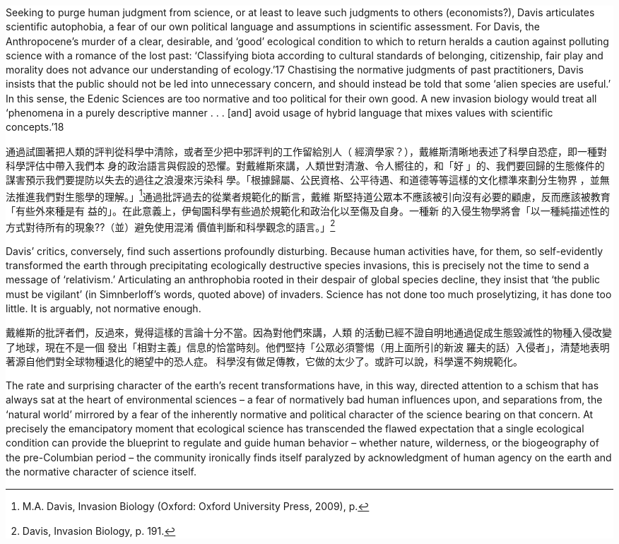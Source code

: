 Seeking to purge human judgment from science, or at least to leave such
judgments to others (economists?), Davis articulates scientific autophobia,
a fear of our own political language and assumptions in scientific assessment.
For Davis, the Anthropocene’s murder of a clear, desirable, and ‘good’
ecological condition to which to return heralds a caution against polluting
science with a romance of the lost past: ‘Classifying biota according to
cultural standards of belonging, citizenship, fair play and morality does not
advance our understanding of ecology.’17 Chastising the normative judgments
of past practitioners, Davis insists that the public should not be led into
unnecessary concern, and should instead be told that some ‘alien species are
useful.’ In this sense, the Edenic Sciences are too normative and too political
for their own good. A new invasion biology would treat all ‘phenomena in
a purely descriptive manner . . . [and] avoid usage of hybrid language that
mixes values with scientific concepts.’18

通過試圖著把人類的評判從科學中清除，或者至少把中邪評判的工作留給別人（
經濟學家？），戴維斯清晰地表述了科學自恐症，即一種對科學評估中帶入我們本
身的政治語言與假設的恐懼。對戴維斯來講，人類世對清澈、令人嚮往的，和「好
」的、我們要回歸的生態條件的謀害預示我們要提防以失去的過往之浪漫來污染科
學。「根據歸屬、公民資格、公平待遇、和道德等等這樣的文化標準來劃分生物界
，並無法推進我們對生態學的理解。」[^17]通過批評過去的從業者規範化的斷言，戴維
斯堅持道公眾本不應該被引向沒有必要的顧慮，反而應該被教育「有些外來種是有
益的」。在此意義上，伊甸園科學有些過於規範化和政治化以至傷及自身。一種新
的入侵生物學將會「以一種純描述性的方式對待所有的現象??（並）避免使用混淆
價值判斷和科學觀念的語言。」[^18]

Davis’ critics, conversely, find such assertions profoundly disturbing. Because
human activities have, for them, so self-evidently transformed the earth
through precipitating ecologically destructive species invasions, this is
precisely not the time to send a message of ‘relativism.’ Articulating an
anthrophobia rooted in their despair of global species decline, they insist
that ‘the public must be vigilant’ (in Simnberloff’s words, quoted above) of
invaders. Science has not done too much proselytizing, it has done too little.
It is arguably, not normative enough.

戴維斯的批評者們，反過來，覺得這樣的言論十分不當。因為對他們來講，人類
的活動已經不證自明地通過促成生態毀滅性的物種入侵改變了地球，現在不是一個
發出「相對主義」信息的恰當時刻。他們堅持「公眾必須警惕（用上面所引的新波
羅夫的話）入侵者」，清楚地表明著源自他們對全球物種退化的絕望中的恐人症。
科學沒有做足傳教，它做的太少了。或許可以說，科學還不夠規範化。

The rate and surprising character of the earth’s recent transformations have,
in this way, directed attention to a schism that has always sat at the heart of
environmental sciences – a fear of normatively bad human influences upon, and
separations from, the ‘natural world’ mirrored by a fear of the inherently
normative and political character of the science bearing on that concern. At
precisely the emancipatory moment that ecological science has transcended the
flawed expectation that a single ecological condition can provide the blueprint
to regulate and guide human behavior – whether nature, wilderness, or the
biogeography of the pre-Columbian period – the community ironically finds
itself paralyzed by acknowledgment of human agency on the earth and the
normative character of science itself.


[^1]: M. Davis, M.K. Chew et al., ‘Don’t Judge Species on their Origins’,
[^2]: M.A. Davis, Invasion Biology (Oxford: Oxford university Press, 2009).
[^3]: D. Simberloff, J. Alexander et al., ‘Non-Natives: 141 Scientists Object’,
[^4]: J. Lockwood, ‘M. A. Davis: Invasion Biology’, Biological Invasions,
[^5]: Other commentators have drawn a clear link between deeply held notions of
[^6]: P.J. Crutzen, ‘The “Anthropocene”’, Journal De Physique Iv, 12(PR10),
[^7]: C.S. Elton, The Ecology of Invasions by Animals and Plants (London:
[^8]: J. Van Andel and J. Aronson (eds), Restoration Ecology: The New Frontier
[^9]: That claim, from D.S. Wilcove, D. Rothstein, J. Dubow et al.,
[^10]: M. Davis, M.K. Chew, R.J. Hobbs et al., ‘Don’t Judge Species on their
[^11]: D. Simberloff et al., ‘Non-Natives’, p. 36.
[^12]: M. Lambertini, J. Leape, J. Marton-Lefevre et al., ‘Invasives: A Major
[^13]: R. Grooms, Social Science Department, Central Library, Birmingham Public
[^14]: R.J. Hobbs, E. Higgs and J.A. Harris, ‘Novel Ecosystems: Implications
[^15]: C.R. Warren, ‘Perspectives on the “Alien” versus “Native” Species
[^16]: T.A. Morrison and M.P. Ayres, ‘Speaking Out: Weighing Advocacy and
[^17]: M.A. Davis, Invasion Biology (Oxford: Oxford University Press, 2009), p.
[^18]: Davis, Invasion Biology, p. 191.
[^19]: J. Lacan and W. Granoff, ‘Fetishism: The Symbolic, the Imaginary and the
[^20]: D. Evans, An Introductory Dictionary of Lacanian Psychoanalysis (New
[^21]: J. Lacan, ‘The Subversion of the Subject and the Dialectic of Desire in
[^22]: J. Lacan, The Seminar. Book II. The Ego in Freud’s Theory and in the
[^23]: Lacan, The Seminar, p. 164.
[^24]: We were unable to find such a phobia listed in the clinical literature.
[^25]: D. Evans, An Introductory Dictionary of Lacanian Psychoanalysis (New
[^26]: J.S. McLachlan, J.J. Hellmann and M.W. Schwartz, ‘A Framework for Debate
[^27]: G. Eriksson, G. Namkoong and J. Roberds, ‘Dynamic Gene Conservation for
[^28]: D.M. Lodge, S. Williams, H.J. Macisaac et al., ‘Biological invasions:
[^29]: J.B. Callicott, L.B. Crowder and K. Mumford, ‘Current Normative Concepts
[^30]: E. Stokstad, ‘On the Origin of Ecological Structure’, Science,
[^31]: E.F. Connor and D. Simberloff, ‘The Assembly of Species Communities:
[^32]: J.M. Fariña, B.R. Silliman and M.D. Bertness, ‘Can Conservation
[^33]: Callicott et al., ‘Current Normative Concepts in Conservation’.
[^34]: R. Costanza, R. dArge, S. Farber et al., ‘The Value of the World’s
[^35]: D. Evans, An Introductory Dictionary of Lacanian Psychoanalysis (New
[^36]: J. Lacan, The Seminar. Book VII. The Ethics of Psychoanalysis, 1959-1960
[^37]: E. Marris, Rambunctious Garden: Saving Nature in a Post-Wild World
[^38]: B. Latour, ‘Love Your Monsters: Why We Must Care for Our Technologies as
[^39]: N. Smith, ‘The Production of Nature’, in G. Robertson, M. Mash, L.
[^40]: C.J. Griffiths, D.M. Hansen, C.G. Jones, N. Zuël and S. Harris,
[^41]: C.J. Griffiths, C.G. Jones, D.M. Hansen, M. Puttoo, R.V. Tatyah, C.B
[^42]: Griffiths et al., ‘Resurrecting Extinct Interactions with Extant
[^43]: Griffiths et al., ‘The Use of Extant Non-Indigenous Tortoises’.
[^44]: D.M. Hansen and M. Galetti, ‘The Forgotten Megafauna’, Science,
[^45]: T. Caro, ‘The Pleistocene Re-wilding Gambit’, Trends in Ecology
[^46]: J. Donlan, H.W. Greene, J. Berger et al., ‘Re-wilding North America’,
[^47]: H.M. Huynh, ‘Pleistocene Re-wilding is Unsound Conservation Practice’,
[^48]: T. Caro, ‘The Pleistocene Re-wilding Gambit’, Trends in Ecology
[^49]: M. Kearney, The Indian Ocean in World History (New York: Routledge, 2004).
[^50]: And to be sure, there is a strong critique of the specific ways this
[^51]: R.N. Jenkin, Republic of Seychelles 1:25,000 (approx.). Aldabra Island
[^52]: Intergovernmental Panel on Climate Change, ‘Climate Change 2007: The
[^53]: J. Wilson, ‘No Deal at Copenhagen: Commentary’, South African Journal of
[^54]: Smith, ‘The Production of Nature’.
[^55]: American Psychiatric Association, Diagnostic and Statistical Manual of
[^56]: Marris, Rambunctious Garden, pp. 169–70.
[^57]: See also the history of the Pacific Flyway and its numerous
[^58]: Latour, ‘Love Your Monsters’, p. 16.
[^59]: B. Latour, Politics of Nature: How to Bring the Sciences into Democracy
[^60]: J. Wainwright, ‘Politics of Nature: A Review of Three Recent Works by
[^61]: D. Evans, An Introductory Dictionary of Lacanian Psychoanalysis (New